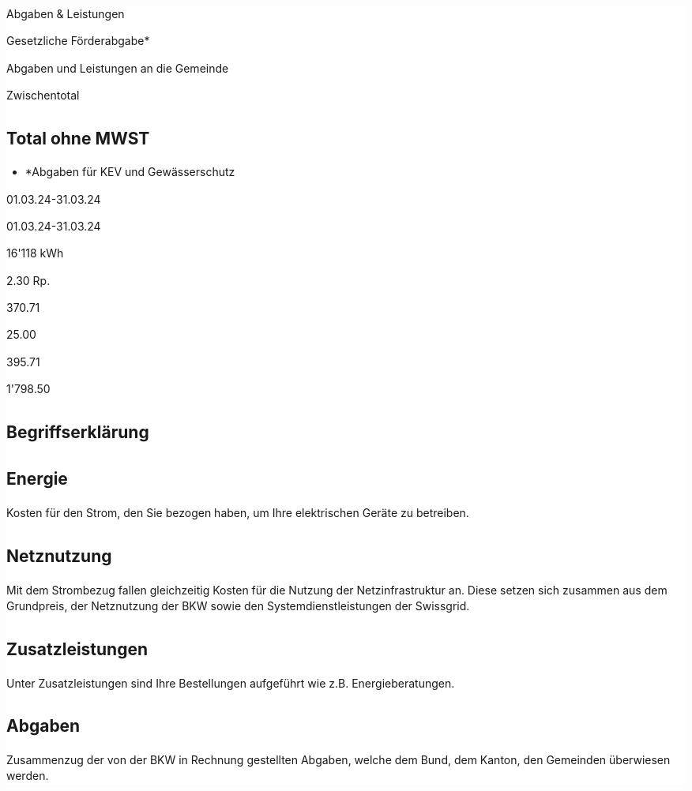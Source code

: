 

Abgaben &amp; Leistungen

Gesetzliche Förderabgabe*

Abgaben und Leistungen an die Gemeinde

Zwischentotal

## Total ohne MWST

- *Abgaben für KEV und Gewässerschutz

01.03.24-31.03.24

01.03.24-31.03.24

16'118 kWh

2.30 Rp.

370.71

25.00

395.71

1'798.50

## Begriffserklärung







## Energie

Kosten für den Strom, den Sie bezogen haben, um Ihre elektrischen Geräte zu betreiben.

## Netznutzung

Mit dem Strombezug fallen gleichzeitig Kosten  für  die  Nutzung  der  Netzinfrastruktur an.  Diese  setzen  sich  zusammen  aus  dem Grundpreis, der Netznutzung der BKW sowie den Systemdienstleistungen der Swissgrid.

## Zusatzleistungen

Unter  Zusatzleistungen  sind  Ihre  Bestellungen aufgeführt wie z.B. Energieberatungen.

## Abgaben

Zusammenzug der von der BKW in Rechnung gestellten  Abgaben,  welche  dem  Bund,  dem Kanton, den Gemeinden überwiesen werden.


